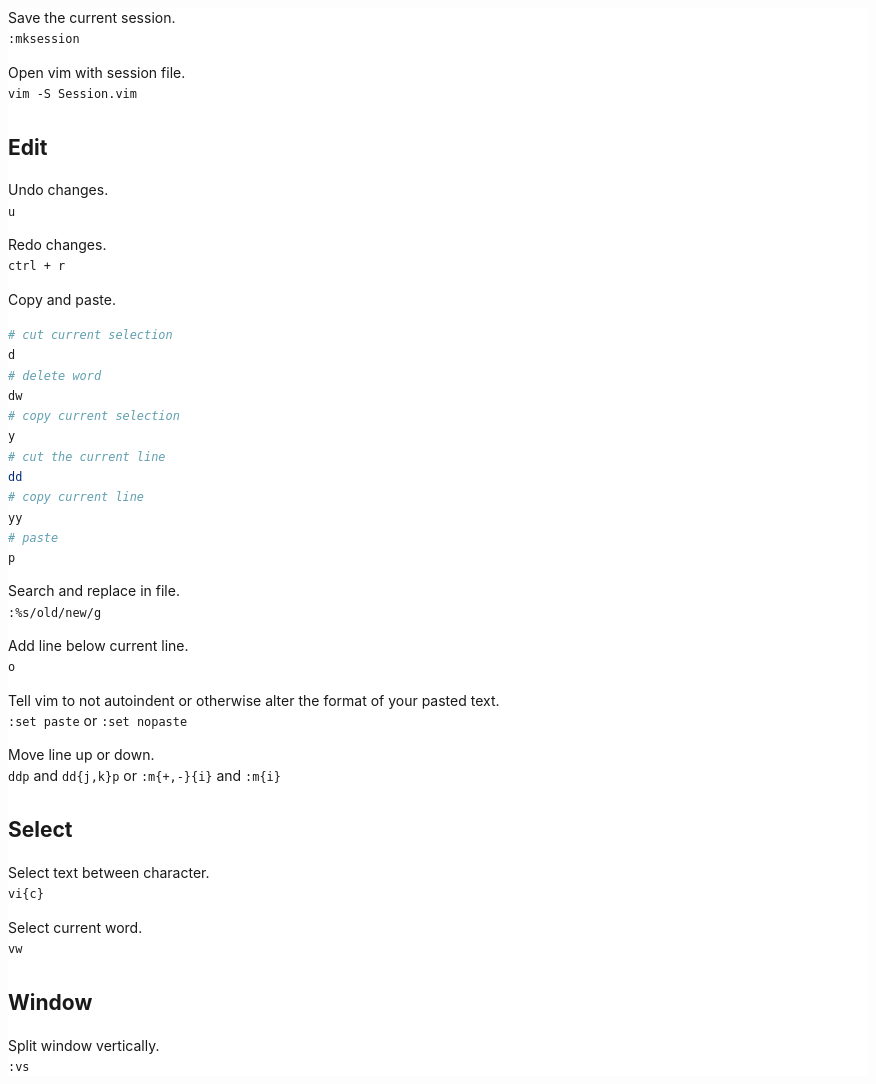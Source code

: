 Save the current session.  
`:mksession`

Open vim with session file.  
`vim -S Session.vim`

## Edit

Undo changes.  
`u`

Redo changes.  
`ctrl + r`

Copy and paste.  

```bash
# cut current selection
d
# delete word
dw
# copy current selection
y
# cut the current line
dd
# copy current line
yy
# paste
p
```

Search and replace in file.  
`:%s/old/new/g`

Add line below current line.  
`o`

Tell vim to not autoindent or otherwise alter the format of your pasted text.  
`:set paste` or `:set nopaste`

Move line up or down.  
`ddp` and `dd{j,k}p` or `:m{+,-}{i}` and `:m{i}`

## Select

Select text between character.  
`vi{c}`

Select current word.  
`vw`

## Window

Split window vertically.  
`:vs`
